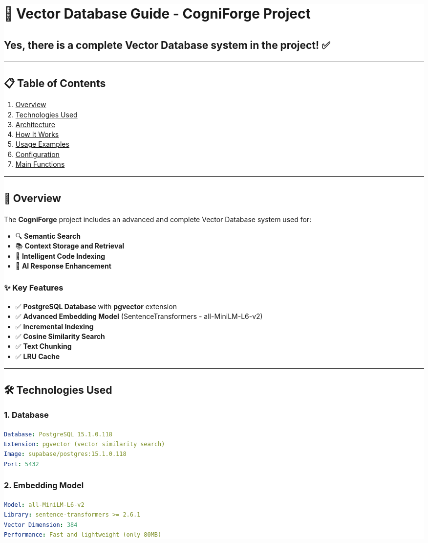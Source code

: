 # 🧠 Vector Database Guide - CogniForge Project

## Yes, there is a complete Vector Database system in the project! ✅

---

## 📋 Table of Contents

1. [Overview](#overview)
2. [Technologies Used](#technologies-used)
3. [Architecture](#architecture)
4. [How It Works](#how-it-works)
5. [Usage Examples](#usage-examples)
6. [Configuration](#configuration)
7. [Main Functions](#main-functions)

---

## 🎯 Overview

The **CogniForge** project includes an advanced and complete Vector Database system used for:

- 🔍 **Semantic Search**
- 📚 **Context Storage and Retrieval**
- 🧩 **Intelligent Code Indexing**
- 🤖 **AI Response Enhancement**

### ✨ Key Features

- ✅ **PostgreSQL Database** with **pgvector** extension
- ✅ **Advanced Embedding Model** (SentenceTransformers - all-MiniLM-L6-v2)
- ✅ **Incremental Indexing**
- ✅ **Cosine Similarity Search**
- ✅ **Text Chunking**
- ✅ **LRU Cache**

---

## 🛠️ Technologies Used

### 1. Database
```yaml
Database: PostgreSQL 15.1.0.118
Extension: pgvector (vector similarity search)
Image: supabase/postgres:15.1.0.118
Port: 5432
```

### 2. Embedding Model
```yaml
Model: all-MiniLM-L6-v2
Library: sentence-transformers >= 2.6.1
Vector Dimension: 384
Performance: Fast and lightweight (only 80MB)
```

